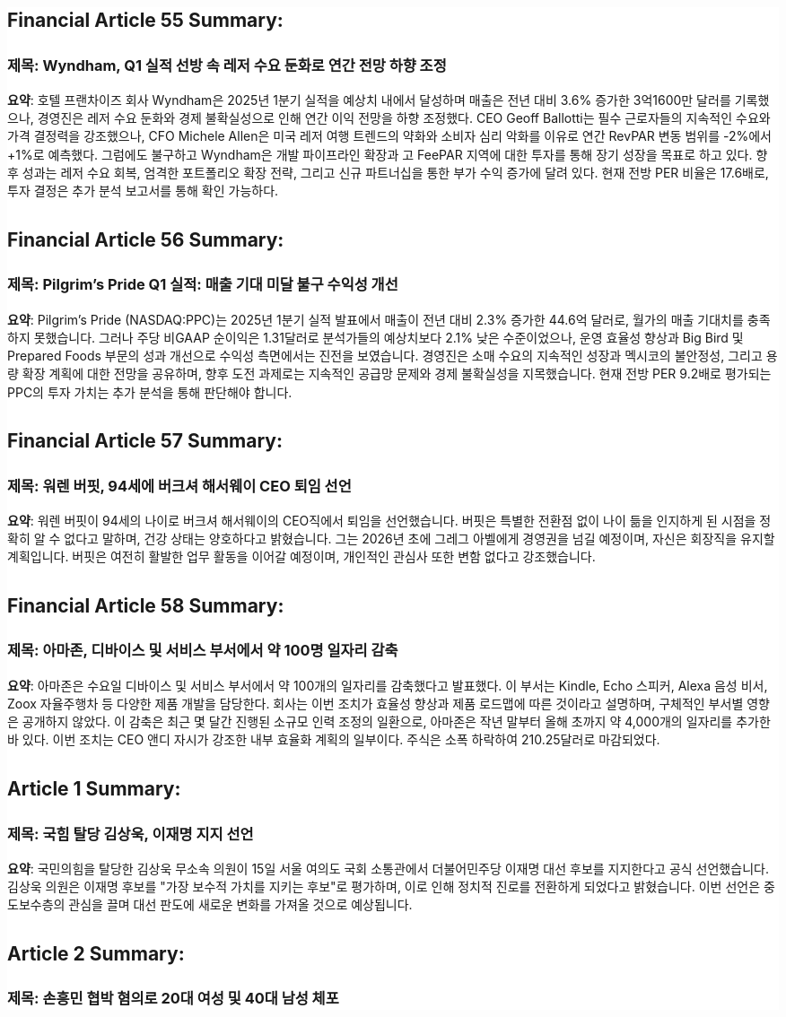 ## **Financial Article 55 Summary**:
### 제목: Wyndham, Q1 실적 선방 속 레저 수요 둔화로 연간 전망 하향 조정

**요약**: 호텔 프랜차이즈 회사 Wyndham은 2025년 1분기 실적을 예상치 내에서 달성하며 매출은 전년 대비 3.6% 증가한 3억1600만 달러를 기록했으나, 경영진은 레저 수요 둔화와 경제 불확실성으로 인해 연간 이익 전망을 하향 조정했다. CEO Geoff Ballotti는 필수 근로자들의 지속적인 수요와 가격 결정력을 강조했으나, CFO Michele Allen은 미국 레저 여행 트렌드의 약화와 소비자 심리 악화를 이유로 연간 RevPAR 변동 범위를 -2%에서 +1%로 예측했다. 그럼에도 불구하고 Wyndham은 개발 파이프라인 확장과 고 FeePAR 지역에 대한 투자를 통해 장기 성장을 목표로 하고 있다. 향후 성과는 레저 수요 회복, 엄격한 포트폴리오 확장 전략, 그리고 신규 파트너십을 통한 부가 수익 증가에 달려 있다. 현재 전방 PER 비율은 17.6배로, 투자 결정은 추가 분석 보고서를 통해 확인 가능하다.

## **Financial Article 56 Summary**:
### 제목: Pilgrim’s Pride Q1 실적: 매출 기대 미달 불구 수익성 개선

**요약**:
Pilgrim’s Pride (NASDAQ:PPC)는 2025년 1분기 실적 발표에서 매출이 전년 대비 2.3% 증가한 44.6억 달러로, 월가의 매출 기대치를 충족하지 못했습니다. 그러나 주당 비GAAP 순이익은 1.31달러로 분석가들의 예상치보다 2.1% 낮은 수준이었으나, 운영 효율성 향상과 Big Bird 및 Prepared Foods 부문의 성과 개선으로 수익성 측면에서는 진전을 보였습니다. 경영진은 소매 수요의 지속적인 성장과 멕시코의 불안정성, 그리고 용량 확장 계획에 대한 전망을 공유하며, 향후 도전 과제로는 지속적인 공급망 문제와 경제 불확실성을 지목했습니다. 현재 전방 PER 9.2배로 평가되는 PPC의 투자 가치는 추가 분석을 통해 판단해야 합니다.

## **Financial Article 57 Summary**:
### 제목: 워렌 버핏, 94세에 버크셔 해서웨이 CEO 퇴임 선언

**요약**:
워렌 버핏이 94세의 나이로 버크셔 해서웨이의 CEO직에서 퇴임을 선언했습니다. 버핏은 특별한 전환점 없이 나이 듦을 인지하게 된 시점을 정확히 알 수 없다고 말하며, 건강 상태는 양호하다고 밝혔습니다. 그는 2026년 초에 그레그 아벨에게 경영권을 넘길 예정이며, 자신은 회장직을 유지할 계획입니다. 버핏은 여전히 활발한 업무 활동을 이어갈 예정이며, 개인적인 관심사 또한 변함 없다고 강조했습니다.

## **Financial Article 58 Summary**:
### 제목: 아마존, 디바이스 및 서비스 부서에서 약 100명 일자리 감축

**요약**: 아마존은 수요일 디바이스 및 서비스 부서에서 약 100개의 일자리를 감축했다고 발표했다. 이 부서는 Kindle, Echo 스피커, Alexa 음성 비서, Zoox 자율주행차 등 다양한 제품 개발을 담당한다. 회사는 이번 조치가 효율성 향상과 제품 로드맵에 따른 것이라고 설명하며, 구체적인 부서별 영향은 공개하지 않았다. 이 감축은 최근 몇 달간 진행된 소규모 인력 조정의 일환으로, 아마존은 작년 말부터 올해 초까지 약 4,000개의 일자리를 추가한 바 있다. 이번 조치는 CEO 앤디 자시가 강조한 내부 효율화 계획의 일부이다. 주식은 소폭 하락하여 210.25달러로 마감되었다.

## **Article 1 Summary**:
### 제목: 국힘 탈당 김상욱, 이재명 지지 선언

**요약**:
국민의힘을 탈당한 김상욱 무소속 의원이 15일 서울 여의도 국회 소통관에서 더불어민주당 이재명 대선 후보를 지지한다고 공식 선언했습니다. 김상욱 의원은 이재명 후보를 "가장 보수적 가치를 지키는 후보"로 평가하며, 이로 인해 정치적 진로를 전환하게 되었다고 밝혔습니다. 이번 선언은 중도보수층의 관심을 끌며 대선 판도에 새로운 변화를 가져올 것으로 예상됩니다.

## **Article 2 Summary**:
### 제목: 손흥민 협박 혐의로 20대 여성 및 40대 남성 체포

